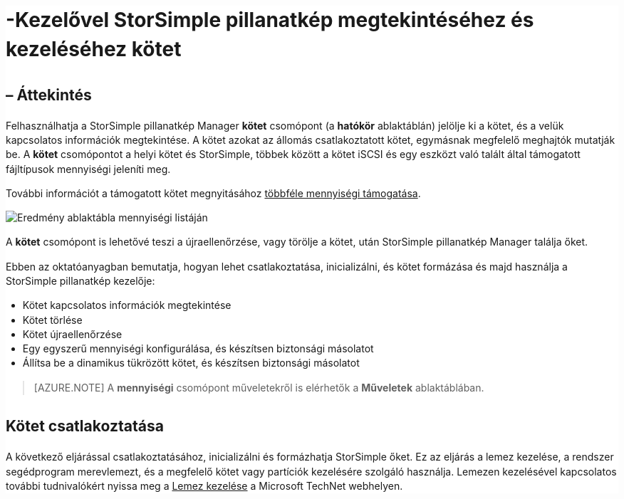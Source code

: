 <properties 
   pageTitle="StorSimple pillanatkép Manager és a kötet |} Microsoft Azure"
   description="Megtudhatja, hogy miként használhatja a StorSimple pillanatkép Manager beépülő modult, megtekintheti és kezelheti a kötet, és biztonsági mentések beállítása."
   services="storsimple"
   documentationCenter="NA"
   authors="SharS"
   manager="carmonm"
   editor="" />
<tags 
   ms.service="storsimple"
   ms.devlang="NA"
   ms.topic="article"
   ms.tgt_pltfrm="NA"
   ms.workload="TBD"
   ms.date="04/18/2016"
   ms.author="v-sharos" />

# <a name="use-storsimple-snapshot-manager-to-view-and-manage-volumes"></a>-Kezelővel StorSimple pillanatkép megtekintéséhez és kezeléséhez kötet

## <a name="overview"></a>– Áttekintés

Felhasználhatja a StorSimple pillanatkép Manager **kötet** csomópont (a **hatókör** ablaktáblán) jelölje ki a kötet, és a velük kapcsolatos információk megtekintése. A kötet azokat az állomás csatlakoztatott kötet, egymásnak megfelelő meghajtók mutatják be. A **kötet** csomópontot a helyi kötet és StorSimple, többek között a kötet iSCSI és egy eszközt való talált által támogatott fájltípusok mennyiségi jeleníti meg. 

További információt a támogatott kötet megnyitásához [többféle mennyiségi támogatása](storsimple-what-is-snapshot-manager.md#support-for-multiple-volume-types).

![Eredmény ablaktábla mennyiségi listáján](./media/storsimple-snapshot-manager-manage-volumes/HCS_SSM_Volume_node.png)

A **kötet** csomópont is lehetővé teszi a újraellenőrzése, vagy törölje a kötet, után StorSimple pillanatkép Manager találja őket. 

Ebben az oktatóanyagban bemutatja, hogyan lehet csatlakoztatása, inicializálni, és kötet formázása és majd használja a StorSimple pillanatkép kezelője:

- Kötet kapcsolatos információk megtekintése 
- Kötet törlése
- Kötet újraellenőrzése 
- Egy egyszerű mennyiségi konfigurálása, és készítsen biztonsági másolatot
- Állítsa be a dinamikus tükrözött kötet, és készítsen biztonsági másolatot

>[AZURE.NOTE] A **mennyiségi** csomópont műveletekről is elérhetők a **Műveletek** ablaktáblában.
 
## <a name="mount-volumes"></a>Kötet csatlakoztatása

A következő eljárással csatlakoztatásához, inicializálni és formázhatja StorSimple őket. Ez az eljárás a lemez kezelése, a rendszer segédprogram merevlemezt, és a megfelelő kötet vagy partíciók kezelésére szolgáló használja. Lemezen kezelésével kapcsolatos további tudnivalókért nyissa meg a [Lemez kezelése](https://technet.microsoft.com/library/cc770943.aspx) a Microsoft TechNet webhelyen.


[1]: https://msdn.microsoft.com/library/ee338480(v=ws.10).aspx